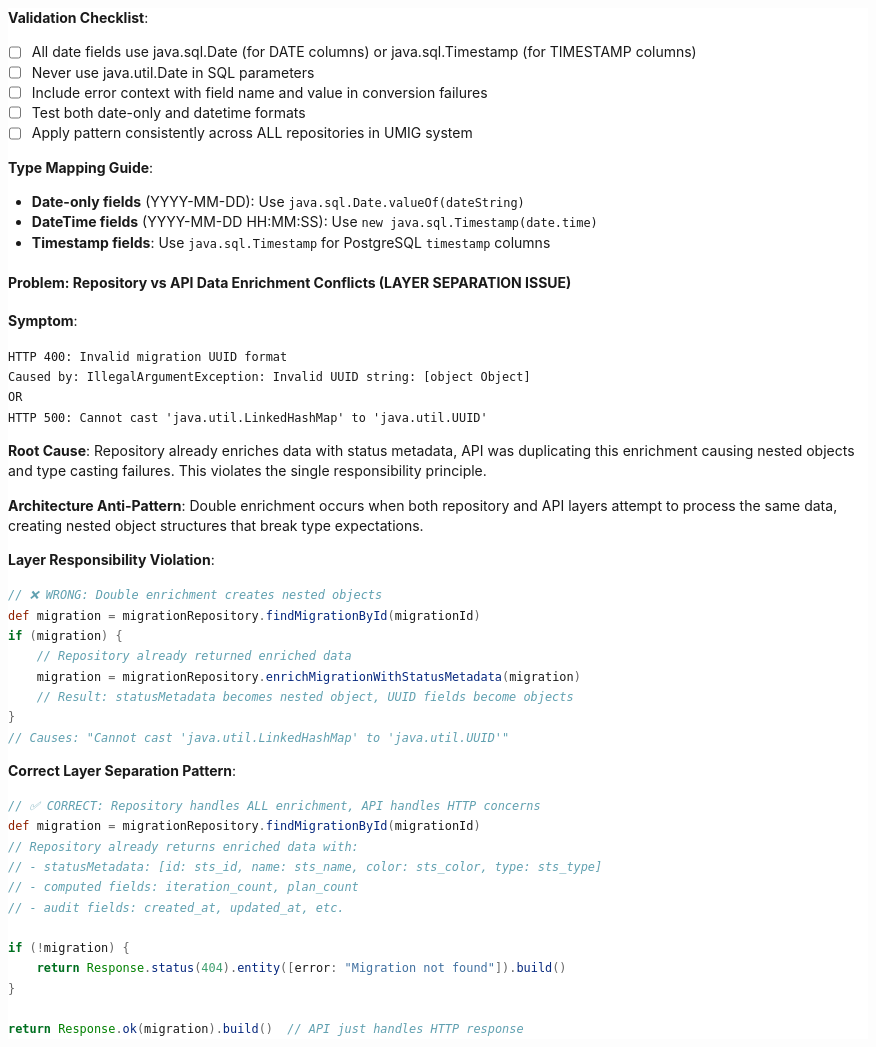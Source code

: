 **Validation Checklist**:
- [ ] All date fields use java.sql.Date (for DATE columns) or java.sql.Timestamp (for TIMESTAMP columns)
- [ ] Never use java.util.Date in SQL parameters
- [ ] Include error context with field name and value in conversion failures
- [ ] Test both date-only and datetime formats
- [ ] Apply pattern consistently across ALL repositories in UMIG system

**Type Mapping Guide**:
- **Date-only fields** (YYYY-MM-DD): Use `java.sql.Date.valueOf(dateString)`
- **DateTime fields** (YYYY-MM-DD HH:MM:SS): Use `new java.sql.Timestamp(date.time)`
- **Timestamp fields**: Use `java.sql.Timestamp` for PostgreSQL `timestamp` columns

#### Problem: Repository vs API Data Enrichment Conflicts (LAYER SEPARATION ISSUE)

**Symptom**: 
```
HTTP 400: Invalid migration UUID format
Caused by: IllegalArgumentException: Invalid UUID string: [object Object]
OR
HTTP 500: Cannot cast 'java.util.LinkedHashMap' to 'java.util.UUID'
```

**Root Cause**: Repository already enriches data with status metadata, API was duplicating this enrichment causing nested objects and type casting failures. This violates the single responsibility principle.

**Architecture Anti-Pattern**: Double enrichment occurs when both repository and API layers attempt to process the same data, creating nested object structures that break type expectations.

**Layer Responsibility Violation**:
```groovy
// ❌ WRONG: Double enrichment creates nested objects
def migration = migrationRepository.findMigrationById(migrationId)
if (migration) {
    // Repository already returned enriched data
    migration = migrationRepository.enrichMigrationWithStatusMetadata(migration) 
    // Result: statusMetadata becomes nested object, UUID fields become objects
}
// Causes: "Cannot cast 'java.util.LinkedHashMap' to 'java.util.UUID'"
```

**Correct Layer Separation Pattern**:
```groovy
// ✅ CORRECT: Repository handles ALL enrichment, API handles HTTP concerns
def migration = migrationRepository.findMigrationById(migrationId)
// Repository already returns enriched data with:
// - statusMetadata: [id: sts_id, name: sts_name, color: sts_color, type: sts_type]
// - computed fields: iteration_count, plan_count
// - audit fields: created_at, updated_at, etc.

if (!migration) {
    return Response.status(404).entity([error: "Migration not found"]).build()
}

return Response.ok(migration).build()  // API just handles HTTP response
```
